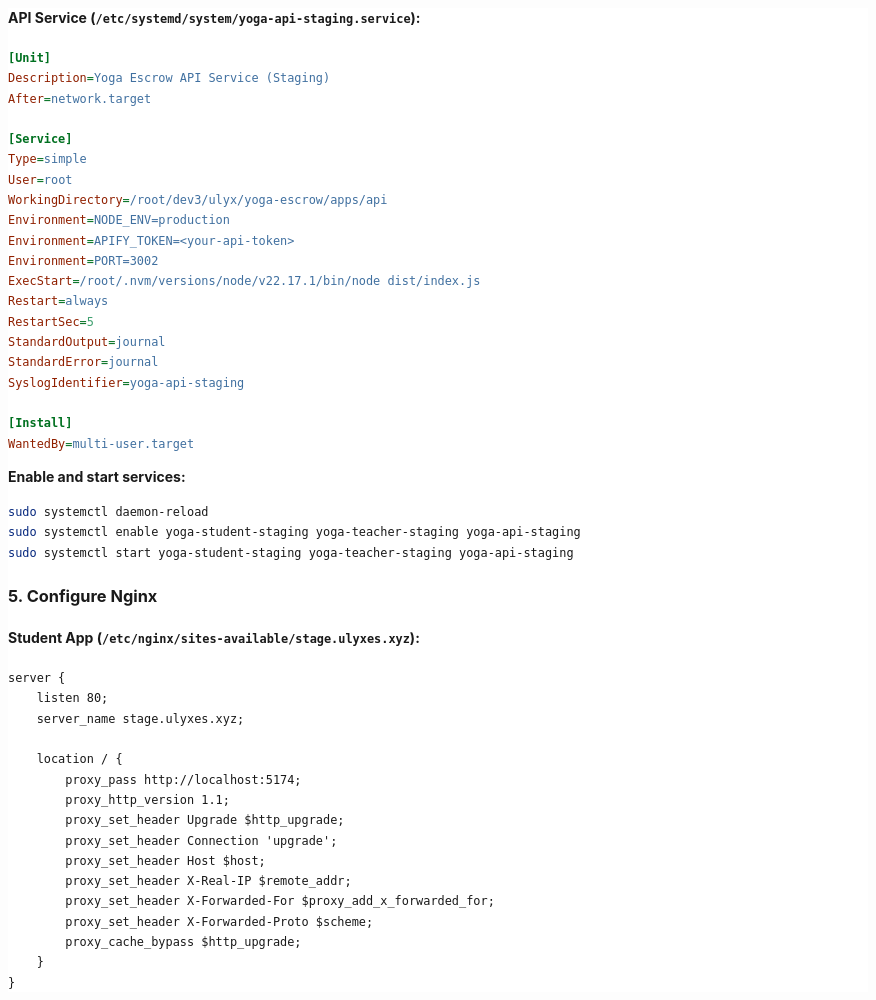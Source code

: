 
#### API Service (`/etc/systemd/system/yoga-api-staging.service`):
```ini
[Unit]
Description=Yoga Escrow API Service (Staging)
After=network.target

[Service]
Type=simple
User=root
WorkingDirectory=/root/dev3/ulyx/yoga-escrow/apps/api
Environment=NODE_ENV=production
Environment=APIFY_TOKEN=<your-api-token>
Environment=PORT=3002
ExecStart=/root/.nvm/versions/node/v22.17.1/bin/node dist/index.js
Restart=always
RestartSec=5
StandardOutput=journal
StandardError=journal
SyslogIdentifier=yoga-api-staging

[Install]
WantedBy=multi-user.target
```

**Enable and start services:**
```bash
sudo systemctl daemon-reload
sudo systemctl enable yoga-student-staging yoga-teacher-staging yoga-api-staging
sudo systemctl start yoga-student-staging yoga-teacher-staging yoga-api-staging
```

### 5. Configure Nginx

#### Student App (`/etc/nginx/sites-available/stage.ulyxes.xyz`):
```nginx
server {
    listen 80;
    server_name stage.ulyxes.xyz;
    
    location / {
        proxy_pass http://localhost:5174;
        proxy_http_version 1.1;
        proxy_set_header Upgrade $http_upgrade;
        proxy_set_header Connection 'upgrade';
        proxy_set_header Host $host;
        proxy_set_header X-Real-IP $remote_addr;
        proxy_set_header X-Forwarded-For $proxy_add_x_forwarded_for;
        proxy_set_header X-Forwarded-Proto $scheme;
        proxy_cache_bypass $http_upgrade;
    }
}
```
